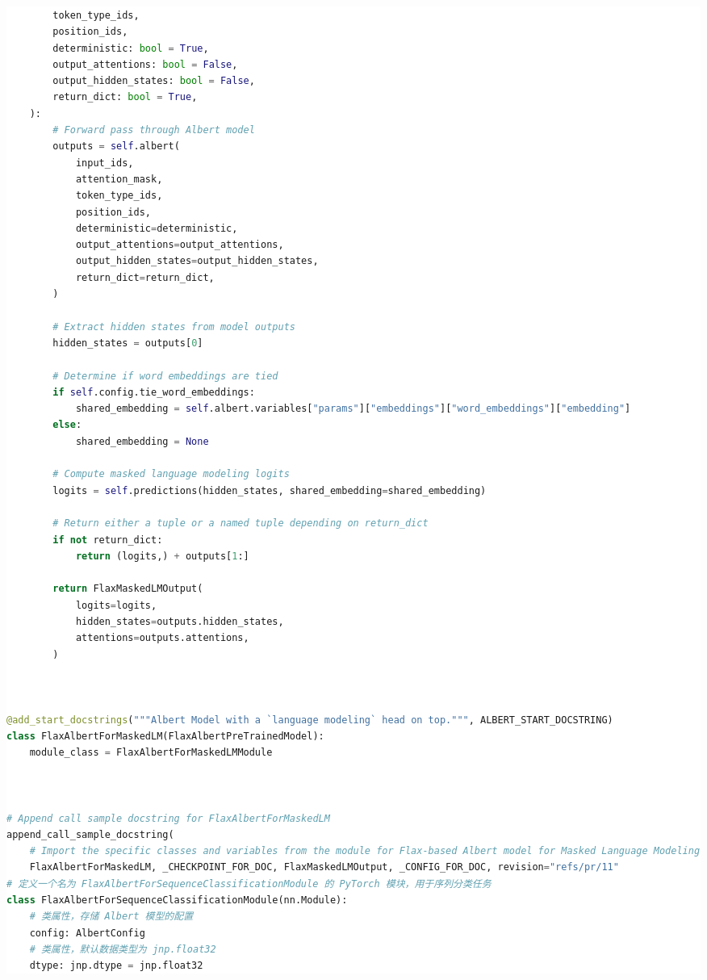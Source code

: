 ```py
        token_type_ids,
        position_ids,
        deterministic: bool = True,
        output_attentions: bool = False,
        output_hidden_states: bool = False,
        return_dict: bool = True,
    ):
        # Forward pass through Albert model
        outputs = self.albert(
            input_ids,
            attention_mask,
            token_type_ids,
            position_ids,
            deterministic=deterministic,
            output_attentions=output_attentions,
            output_hidden_states=output_hidden_states,
            return_dict=return_dict,
        )

        # Extract hidden states from model outputs
        hidden_states = outputs[0]

        # Determine if word embeddings are tied
        if self.config.tie_word_embeddings:
            shared_embedding = self.albert.variables["params"]["embeddings"]["word_embeddings"]["embedding"]
        else:
            shared_embedding = None

        # Compute masked language modeling logits
        logits = self.predictions(hidden_states, shared_embedding=shared_embedding)

        # Return either a tuple or a named tuple depending on return_dict
        if not return_dict:
            return (logits,) + outputs[1:]

        return FlaxMaskedLMOutput(
            logits=logits,
            hidden_states=outputs.hidden_states,
            attentions=outputs.attentions,
        )



@add_start_docstrings("""Albert Model with a `language modeling` head on top.""", ALBERT_START_DOCSTRING)
class FlaxAlbertForMaskedLM(FlaxAlbertPreTrainedModel):
    module_class = FlaxAlbertForMaskedLMModule



# Append call sample docstring for FlaxAlbertForMaskedLM
append_call_sample_docstring(
    # Import the specific classes and variables from the module for Flax-based Albert model for Masked Language Modeling
    FlaxAlbertForMaskedLM, _CHECKPOINT_FOR_DOC, FlaxMaskedLMOutput, _CONFIG_FOR_DOC, revision="refs/pr/11"
# 定义一个名为 FlaxAlbertForSequenceClassificationModule 的 PyTorch 模块，用于序列分类任务
class FlaxAlbertForSequenceClassificationModule(nn.Module):
    # 类属性，存储 Albert 模型的配置
    config: AlbertConfig
    # 类属性，默认数据类型为 jnp.float32
    dtype: jnp.dtype = jnp.float32
```
